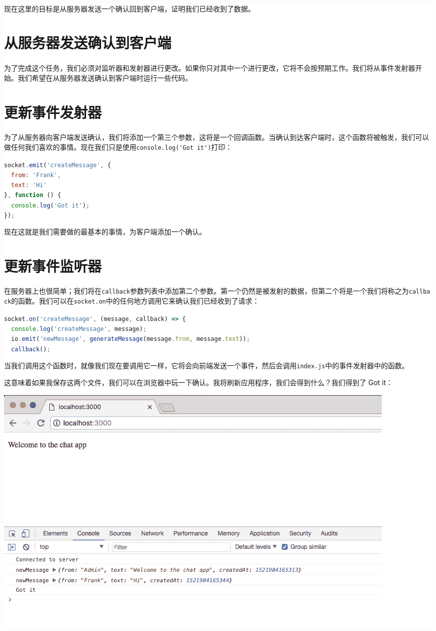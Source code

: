 现在这里的目标是从服务器发送一个确认回到客户端，证明我们已经收到了数据。

# 从服务器发送确认到客户端

为了完成这个任务，我们必须对监听器和发射器进行更改。如果你只对其中一个进行更改，它将不会按预期工作。我们将从事件发射器开始。我们希望在从服务器发送确认到客户端时运行一些代码。

# 更新事件发射器

为了从服务器向客户端发送确认，我们将添加一个第三个参数，这将是一个回调函数。当确认到达客户端时，这个函数将被触发，我们可以做任何我们喜欢的事情。现在我们只是使用`console.log('Got it')`打印：

```js
socket.emit('createMessage', { 
  from: 'Frank', 
  text: 'Hi' 
}, function () { 
  console.log('Got it'); 
}); 
```

现在这就是我们需要做的最基本的事情，为客户端添加一个确认。

# 更新事件监听器

在服务器上也很简单；我们将在`callback`参数列表中添加第二个参数。第一个仍然是被发射的数据，但第二个将是一个我们将称之为`callback`的函数。我们可以在`socket.on`中的任何地方调用它来确认我们已经收到了请求：

```js
socket.on('createMessage', (message, callback) => {
  console.log('createMessage', message);
  io.emit('newMessage', generateMessage(message.from, message.text));
  callback();
```

当我们调用这个函数时，就像我们现在要调用它一样，它将会向前端发送一个事件，然后会调用`index.js`中的事件发射器中的函数。

这意味着如果我保存这两个文件，我们可以在浏览器中玩一下确认。我将刷新应用程序，我们会得到什么？我们得到了 Got it：

![](img/8fd062aa-1af4-494f-a8c4-0937594e2184.png)
